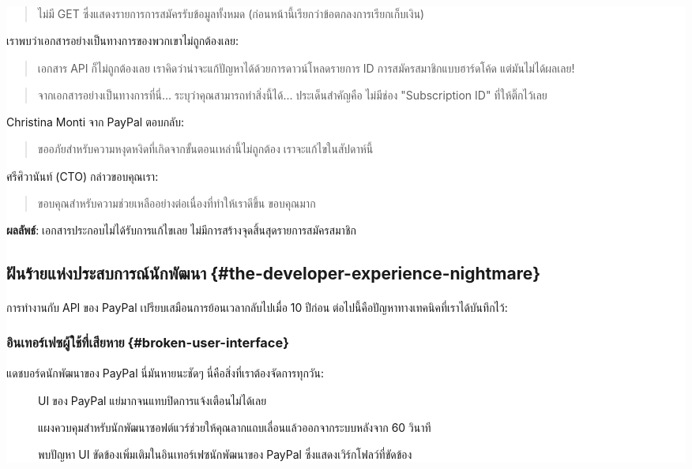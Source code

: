 > ไม่มี GET ซึ่งแสดงรายการการสมัครรับข้อมูลทั้งหมด (ก่อนหน้านี้เรียกว่าข้อตกลงการเรียกเก็บเงิน)

เราพบว่าเอกสารอย่างเป็นทางการของพวกเขาไม่ถูกต้องเลย:

> เอกสาร API ก็ไม่ถูกต้องเลย เราคิดว่าน่าจะแก้ปัญหาได้ด้วยการดาวน์โหลดรายการ ID การสมัครสมาชิกแบบฮาร์ดโค้ด แต่มันไม่ได้ผลเลย!

> จากเอกสารอย่างเป็นทางการที่นี่... ระบุว่าคุณสามารถทำสิ่งนี้ได้... ประเด็นสำคัญคือ ไม่มีช่อง "Subscription ID" ที่ให้ติ๊กไว้เลย

Christina Monti จาก PayPal ตอบกลับ:

> ขออภัยสำหรับความหงุดหงิดที่เกิดจากขั้นตอนเหล่านี้ไม่ถูกต้อง เราจะแก้ไขในสัปดาห์นี้

ศรีศิวานันท์ (CTO) กล่าวขอบคุณเรา:

> ขอบคุณสำหรับความช่วยเหลืออย่างต่อเนื่องที่ทำให้เราดีขึ้น ขอบคุณมาก

**ผลลัพธ์**: เอกสารประกอบไม่ได้รับการแก้ไขเลย ไม่มีการสร้างจุดสิ้นสุดรายการสมัครสมาชิก

## ฝันร้ายแห่งประสบการณ์นักพัฒนา {#the-developer-experience-nightmare}

การทำงานกับ API ของ PayPal เปรียบเสมือนการย้อนเวลากลับไปเมื่อ 10 ปีก่อน ต่อไปนี้คือปัญหาทางเทคนิคที่เราได้บันทึกไว้:

### อินเทอร์เฟซผู้ใช้ที่เสียหาย {#broken-user-interface}

แดชบอร์ดนักพัฒนาของ PayPal นี่มันหายนะชัดๆ นี่คือสิ่งที่เราต้องจัดการทุกวัน:

<figure>
<figcaption><div class="alert alert-danger small text-center">
UI ของ PayPal แย่มากจนแทบปิดการแจ้งเตือนไม่ได้เลย
</div></figcaption>
<video class="lazyframe-bordered" loading="lazy" controls>
<source src="/img/articles/pypl-notifications.mp4" type="video/mp4">
เบราว์เซอร์ของคุณไม่รองรับแท็กวิดีโอ
</video>
</figure>

<figure>
<figcaption><div class="alert alert-danger small text-center">
แผงควบคุมสำหรับนักพัฒนาซอฟต์แวร์ช่วยให้คุณลากแถบเลื่อนแล้วออกจากระบบหลังจาก 60 วินาที
</div></figcaption>
<video class="lazyframe-bordered" loading="lazy" controls>
<source src="/img/articles/pypl-kapture-1.mp4" type="video/mp4">
เบราว์เซอร์ของคุณไม่รองรับแท็กวิดีโอ
</video>
</figure>

<figure>
<figcaption><div class="alert alert-danger small text-center">
พบปัญหา UI ขัดข้องเพิ่มเติมในอินเทอร์เฟซนักพัฒนาของ PayPal ซึ่งแสดงเวิร์กโฟลว์ที่ขัดข้อง
</div></figcaption>
<video class="lazyframe-bordered" loading="lazy" controls>
<source src="/img/articles/pypl-kapture-2.mp4" type="video/mp4">
เบราว์เซอร์ของคุณไม่รองรับแท็กวิดีโอ
</video>
</figure>
